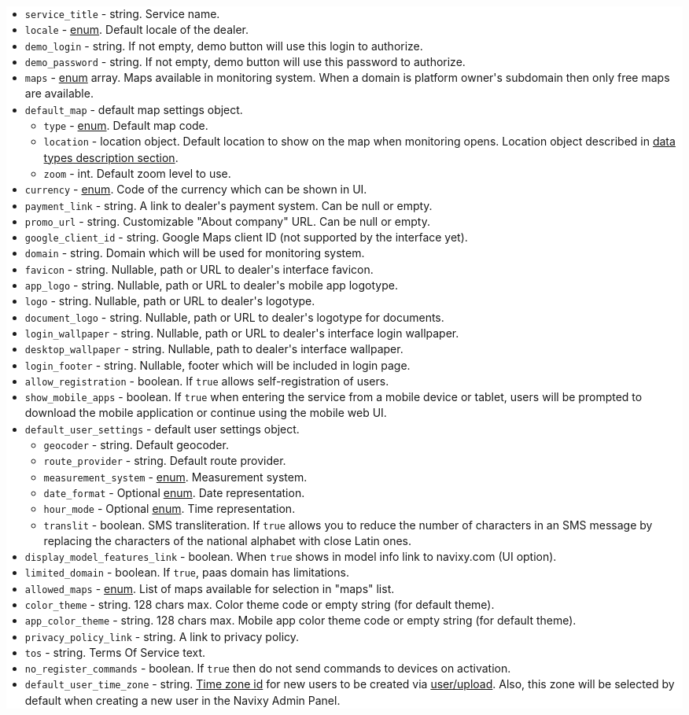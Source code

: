 * `service_title` - string. Service name.
* `locale` - [enum](/backend-api/getting-started/introduction.md#data-types). Default locale of the dealer.
* `demo_login` - string. If not empty, demo button will use this login to authorize.
* `demo_password` - string. If not empty, demo button will use this password to authorize.
* `maps` - [enum](/backend-api/getting-started/introduction.md#data-types) array. Maps available in monitoring system. When a domain is platform owner's subdomain then only free maps are available.
* `default_map` - default map settings object.
    * `type` - [enum](/backend-api/getting-started/introduction.md#data-types). Default map code.
    * `location` - location object. Default location to show on the map when monitoring opens. Location object described
     in [data types description section](/backend-api/getting-started/introduction.md#data-types).
    * `zoom` - int. Default zoom level to use.
* `currency` - [enum](/backend-api/getting-started/introduction.md#data-types). Code of the currency which can be shown in UI.
* `payment_link` - string. A link to dealer's payment system. Can be null or empty.
* `promo_url` - string. Customizable "About company" URL. Can be null or empty.
* `google_client_id` - string. Google Maps client ID (not supported by the interface yet).
* `domain` - string. Domain which will be used for monitoring system.
* `favicon` - string. Nullable, path or URL to dealer's interface favicon.
* `app_logo` - string. Nullable, path or URL to dealer's mobile app logotype.
* `logo` - string. Nullable, path or URL to dealer's logotype.
* `document_logo` - string. Nullable, path or URL to dealer's logotype for documents.
* `login_wallpaper` - string. Nullable, path or URL to dealer's interface login wallpaper.
* `desktop_wallpaper` - string. Nullable, path to dealer's interface wallpaper.
* `login_footer` - string. Nullable, footer which will be included in login page.
* `allow_registration` - boolean. If `true` allows self-registration of users.
* `show_mobile_apps` - boolean. If `true` when entering the service from a mobile device or tablet, users will be prompted
 to download the mobile application or continue using the mobile web UI.
* `default_user_settings` - default user settings object.
    * `geocoder` - string. Default geocoder.
    * `route_provider` - string. Default route provider.
    * `measurement_system` - [enum](/backend-api/getting-started/introduction.md#data-types). Measurement system.
    * `date_format` - Optional [enum](/backend-api/getting-starged/introduction.md#data-types). Date representation.
    * `hour_mode` - Optional [enum](/backend-api/getting-started/introduction.md#data-types). Time representation.
    * `translit` - boolean. SMS transliteration. If `true` allows you to reduce the number of characters in an SMS message
     by replacing the characters of the national alphabet with close Latin ones.
* `display_model_features_link` - boolean. When `true` shows in model info link to navixy.com (UI option).
* `limited_domain` - boolean. If `true`, paas domain has limitations.
* `allowed_maps` - [enum](/backend-api/getting-started/introduction.md#data-types). List of maps available for selection in "maps" list.
* `color_theme` - string. 128 chars max. Color theme code or empty string (for default theme).
* `app_color_theme` - string. 128 chars max. Mobile app color theme code or empty string (for default theme).
* `privacy_policy_link` - string. A link to privacy policy.
* `tos` - string. Terms Of Service text.
* `no_register_commands` - boolean. If `true` then do not send commands to devices on activation.
* `default_user_time_zone` - string. [Time zone id](../../timezone.md) for new users to be created via [user/upload](../../user/index.md#upload).
  Also, this zone will be selected by default when creating a new user in the Navixy Admin Panel.
